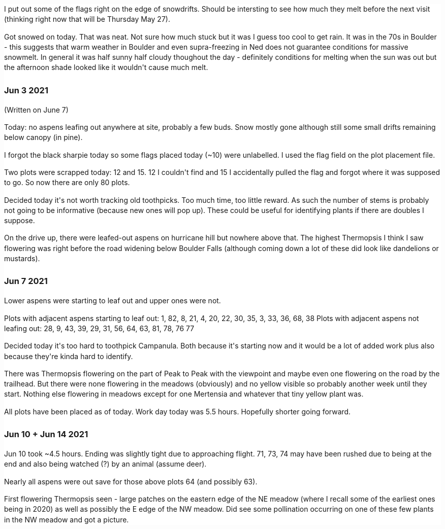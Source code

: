 I put out some of the flags right on the edge of snowdrifts. Should be intersting to see how much they melt before the next visit (thinking right now that will be Thursday May 27). 

Got snowed on today. That was neat. Not sure how much stuck but it was I guess too cool to get rain. It was in the 70s in Boulder - this suggests that warm weather in Boulder and even supra-freezing in Ned does not guarantee conditions for massive snowmelt. In general it was half sunny half cloudy thoughout the day - definitely conditions for melting when the sun was out but the afternoon shade looked like it wouldn't cause much melt.

### Jun 3 2021

(Written on June 7)

Today: no aspens leafing out anywhere at site, probably a few buds. Snow mostly gone although still some small drifts remaining below canopy (in pine).

I forgot the black sharpie today so some flags placed today (~10) were unlabelled. I used the flag field on the plot placement file.

Two plots were scrapped today: 12 and 15. 12 I couldn't find and 15 I accidentally pulled the flag and forgot where it was supposed to go. So now there are only 80 plots.

Decided today it's not worth tracking old toothpicks. Too much time, too little reward. As such the number of stems is probably not going to be informative (because new ones will pop up). These could be useful for identifying plants if there are doubles I suppose.

On the drive up, there were leafed-out aspens on hurricane hill but nowhere above that. The highest Thermopsis I think I saw flowering was right before the road widening below Boulder Falls (although coming down a lot of these did look like dandelions or mustards).

### Jun 7 2021

Lower aspens were starting to leaf out and upper ones were not.

Plots with adjacent aspens starting to leaf out: 1, 82, 8, 21, 4, 20, 22, 30, 35, 3, 33, 36, 68, 38
Plots with adjacent aspens not leafing out: 28, 9, 43, 39, 29, 31, 56, 64, 63, 81, 78, 76 77

Decided today it's too hard to toothpick Campanula. Both because it's starting now and it would be a lot of added work plus also because they're kinda hard to identify.

There was Thermopsis flowering on the part of Peak to Peak with the viewpoint and maybe even one flowering on the road by the trailhead. But there were none flowering in the meadows (obviously) and no yellow visible so probably another week until they start. Nothing else flowering in meadows except for one Mertensia and whatever that tiny yellow plant was.

All plots have been placed as of today. Work day today was 5.5 hours. Hopefully shorter going forward.

### Jun 10 + Jun 14 2021

Jun 10 took ~4.5 hours. Ending was slightly tight due to approaching flight. 71, 73, 74 may have been rushed due to being at the end and also being watched (?) by an animal (assume deer). 

Nearly all aspens were out save for those above plots 64 (and possibly 63).

First flowering Thermopsis seen - large patches on the eastern edge of the NE meadow (where I recall some of the earliest ones being in 2020) as well as possibly the E edge of the NW meadow. Did see some pollination occurring on one of these few plants in the NW meadow and got a picture.
